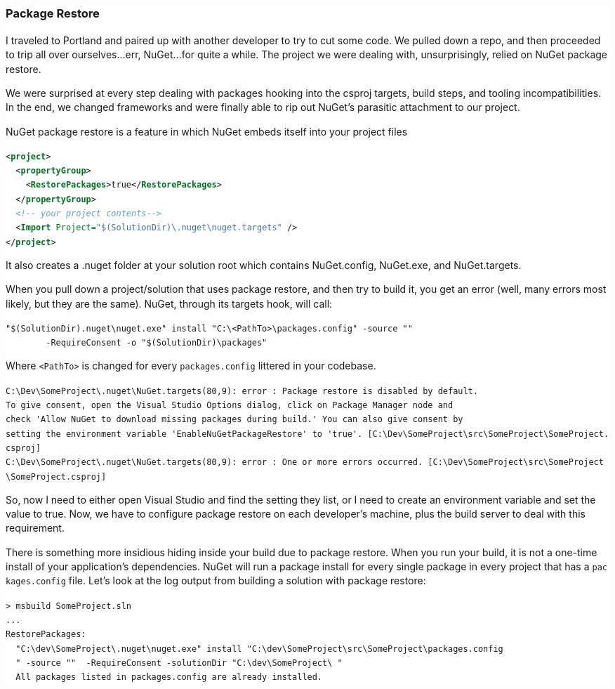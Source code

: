### Package Restore

I traveled to Portland and paired up with another developer to try to cut some code. We pulled down a repo, and then proceeded to trip all over ourselves...err, NuGet...for quite a while. The project we were dealing with, unsurprisingly, relied on NuGet package restore.

We were surprised at every step dealing with packages hooking into the csproj targets, build steps, and tooling incompatibilities. In the end, we changed frameworks and were finally able to rip out NuGet’s parasitic attachment to our project.

NuGet package restore is a feature in which NuGet embeds itself into your project files

```xml
<project>
  <propertyGroup>
    <RestorePackages>true</RestorePackages>
  </propertyGroup>
  <!-- your project contents-->
  <Import Project="$(SolutionDir)\.nuget\nuget.targets" />
</project>
```
It also creates a .nuget folder at your solution root which contains NuGet.config, NuGet.exe, and NuGet.targets.

When you pull down a project/solution that uses package restore, and then try to build it, you get an error (well, many errors most likely, but they are the same). NuGet, through its targets hook, will call:
```
"$(SolutionDir).nuget\nuget.exe" install "C:\<PathTo>\packages.config" -source "" 
	    -RequireConsent -o "$(SolutionDir)\packages"
```
Where ```<PathTo>``` is changed for every ```packages.config``` littered in your codebase.
```
C:\Dev\SomeProject\.nuget\NuGet.targets(80,9): error : Package restore is disabled by default.
To give consent, open the Visual Studio Options dialog, click on Package Manager node and 
check 'Allow NuGet to download missing packages during build.' You can also give consent by
setting the environment variable 'EnableNuGetPackageRestore' to 'true'. [C:\Dev\SomeProject\src\SomeProject\SomeProject.csproj]
C:\Dev\SomeProject\.nuget\NuGet.targets(80,9): error : One or more errors occurred. [C:\Dev\SomeProject\src\SomeProject\SomeProject.csproj]
```
So, now I need to either open Visual Studio and find the setting they list, or I need to create an environment variable and set the value to true. Now, we have to configure package restore on each developer’s machine, plus the build server to deal with this requirement.

There is something more insidious hiding inside your build due to package restore. When you run your build, it is not a one-time install of your application’s dependencies. NuGet will run a package install for every single package in every project that has a ```packages.config``` file. Let’s look at the log output from building a solution with package restore:
```
> msbuild SomeProject.sln
...
RestorePackages:
  "C:\dev\SomeProject\.nuget\nuget.exe" install "C:\dev\SomeProject\src\SomeProject\packages.config
  " -source ""  -RequireConsent -solutionDir "C:\dev\SomeProject\ "
  All packages listed in packages.config are already installed.
```


  [extolling some of its virtues]: http://visualstudiomagazine.com/articles/2011/04/20/wcoss_nuget-package-manager.aspx
  [rspec gemspec]: https://github.com/rspec/rspec/blob/master/rspec.gemspec
  [Albacore gemspec]: https://github.com/Albacore/albacore/blob/master/albacore.gemspec
  [Albacore Gemfile]: https://github.com/Albacore/albacore/blob/master/Gemfile
  [Jewler]: https://github.com/technicalpickles/jeweler
  [Giles rakefile]: https://github.com/codereflection/Giles/blob/master/rakefile.rb
  [Nu website]: http://nu.wikispot.org/Current_Packages
  [privacy issues]: http://blog.nuget.org/20120907/recent-changes-to-package-restore-consent.html
  [xunit NuGet.targets]: http://xunit.codeplex.com/SourceControl/changeset/view/2e806844c3c1#.nuget%2fNuGet.targets